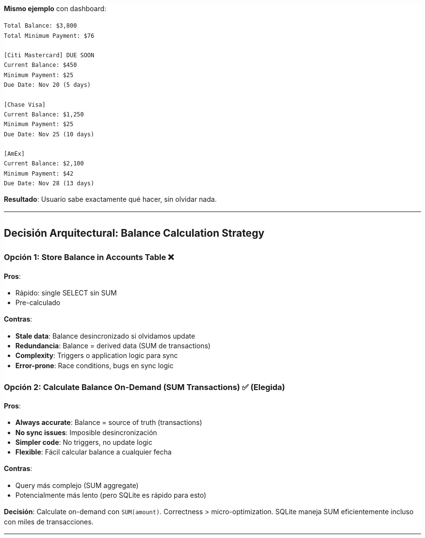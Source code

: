 **Mismo ejemplo** con dashboard:
```
Total Balance: $3,800
Total Minimum Payment: $76

[Citi Mastercard] DUE SOON
Current Balance: $450
Minimum Payment: $25
Due Date: Nov 20 (5 days)

[Chase Visa]
Current Balance: $1,250
Minimum Payment: $25
Due Date: Nov 25 (10 days)

[AmEx]
Current Balance: $2,100
Minimum Payment: $42
Due Date: Nov 28 (13 days)
```

**Resultado**: Usuario sabe exactamente qué hacer, sin olvidar nada.

---

## Decisión Arquitectural: Balance Calculation Strategy

### Opción 1: Store Balance in Accounts Table ❌

**Pros**:
- Rápido: single SELECT sin SUM
- Pre-calculado

**Contras**:
- **Stale data**: Balance desincronizado si olvidamos update
- **Redundancia**: Balance = derived data (SUM de transactions)
- **Complexity**: Triggers o application logic para sync
- **Error-prone**: Race conditions, bugs en sync logic

### Opción 2: Calculate Balance On-Demand (SUM Transactions) ✅ (Elegida)

**Pros**:
- **Always accurate**: Balance = source of truth (transactions)
- **No sync issues**: Imposible desincronización
- **Simpler code**: No triggers, no update logic
- **Flexible**: Fácil calcular balance a cualquier fecha

**Contras**:
- Query más complejo (SUM aggregate)
- Potencialmente más lento (pero SQLite es rápido para esto)

**Decisión**: Calculate on-demand con `SUM(amount)`. Correctness > micro-optimization. SQLite maneja SUM eficientemente incluso con miles de transacciones.

---